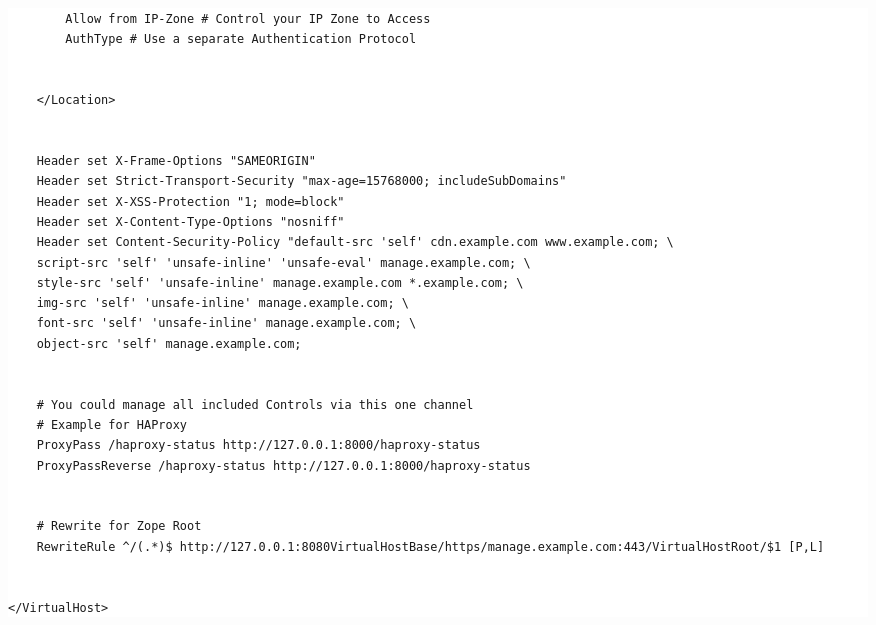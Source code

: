 ```apacheconf
        Allow from IP-Zone # Control your IP Zone to Access
        AuthType # Use a separate Authentication Protocol


    </Location>


    Header set X-Frame-Options "SAMEORIGIN"
    Header set Strict-Transport-Security "max-age=15768000; includeSubDomains"
    Header set X-XSS-Protection "1; mode=block"
    Header set X-Content-Type-Options "nosniff"
    Header set Content-Security-Policy "default-src 'self' cdn.example.com www.example.com; \
    script-src 'self' 'unsafe-inline' 'unsafe-eval' manage.example.com; \
    style-src 'self' 'unsafe-inline' manage.example.com *.example.com; \
    img-src 'self' 'unsafe-inline' manage.example.com; \
    font-src 'self' 'unsafe-inline' manage.example.com; \
    object-src 'self' manage.example.com;


    # You could manage all included Controls via this one channel
    # Example for HAProxy
    ProxyPass /haproxy-status http://127.0.0.1:8000/haproxy-status
    ProxyPassReverse /haproxy-status http://127.0.0.1:8000/haproxy-status


    # Rewrite for Zope Root
    RewriteRule ^/(.*)$ http://127.0.0.1:8080VirtualHostBase/https/manage.example.com:443/VirtualHostRoot/$1 [P,L]


</VirtualHost>
```
